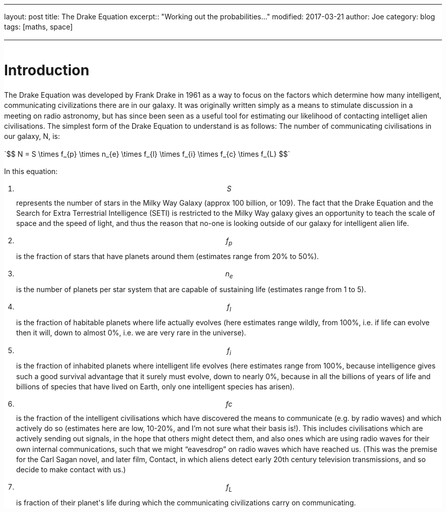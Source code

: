 
---
layout: post
title: The Drake Equation
excerpt:: "Working out the probabilities..."
modified: 2017-03-21
author: Joe
category: blog
tags: [maths, space]

---

# Introduction
The Drake Equation was developed by Frank Drake in 1961 as a way to focus on the factors which determine how many intelligent, communicating civilizations there are in our galaxy.  It was originally written simply as a means to stimulate discussion in a meeting on radio astronomy, but has since been seen as a useful tool for estimating our likelihood of contacting intelliget alien civilisations.
The simplest form of the Drake Equation to understand is as follows:
The number of communicating civilisations in our galaxy, N, is:
<div>`$$ N = S \times f_{p} \times n_{e} \times f_{l} \times f_{i} \times f_{c} \times f_{L} $$`</div>


In this equation:

1.	$$S$$ represents the number of stars in the Milky Way Galaxy (approx 100 billion, or 109).  The fact that the Drake Equation and the Search for Extra Terrestrial Intelligence (SETI) is restricted to the Milky Way galaxy gives an opportunity to teach the scale of space and the speed of light, and thus the reason that no-one is looking outside of our galaxy for intelligent alien life.

2.	$$f_{p}$$ is the fraction of stars that have planets around them (estimates range from 20% to 50%).  

3.	$$n_{e}$$ is the number of planets per star system that are capable of sustaining life (estimates range from 1 to 5).

4. $$f_{l}$$ is the fraction of habitable planets where life actually evolves (here estimates range wildly, from 100%, i.e. if life can evolve then it will, down to almost 0%, i.e. we are very rare in the universe).  

5.	$$f_{i}$$ is the fraction of inhabited planets where intelligent life evolves (here estimates range from 100%, because intelligence gives such a good survival advantage that it surely must evolve, down to nearly 0%, because in all the billions of years of life and billions of species that have lived on Earth, only one intelligent species has arisen).  

6.	$$fc$$ is the fraction of the intelligent civilisations which have discovered the means to communicate (e.g. by radio waves) and which actively do so (estimates here are low, 10-20%, and I’m not sure what their basis is!).  This includes civilisations which are actively sending out signals, in the hope that others might detect them, and also ones which are using radio waves for their own internal communications, such that we might “eavesdrop” on radio waves which have reached us.  (This was the premise for the Carl Sagan novel, and later film, Contact, in which aliens detect early 20th century television transmissions, and so decide to make contact with us.)  

7.	$$f_{L}$$ is fraction of their planet's life during which the communicating civilizations carry on communicating.  


[^1]: https://www.nasa.gov/centers/goddard/news/topstory/2006/milkyway_seven.html
[^2]: Cassan, A.; et al. (11 January 2012). "One or more bound planets per Milky Way star from microlensing observations". Nature. 481 (7380): 167–169. arXiv:1202.0903
[^3]: Lineweaver, C. H.; Fenner, Y.; Gibson, B. K. (2004). "The Galactic Habitable Zone and the Age Distribution of Complex Life in the Milky Way". Science. 303 (5654): 59–62. arXiv:astro-ph/0401024